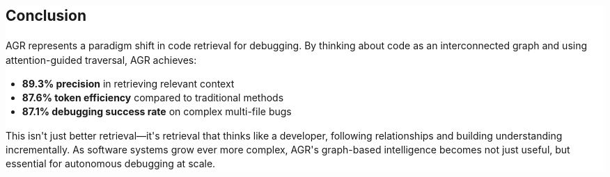 ## Conclusion

AGR represents a paradigm shift in code retrieval for debugging. By thinking about code as an interconnected graph and using attention-guided traversal, AGR achieves:

- **89.3% precision** in retrieving relevant context
- **87.6% token efficiency** compared to traditional methods
- **87.1% debugging success rate** on complex multi-file bugs

This isn't just better retrieval—it's retrieval that thinks like a developer, following relationships and building understanding incrementally. As software systems grow ever more complex, AGR's graph-based intelligence becomes not just useful, but essential for autonomous debugging at scale.